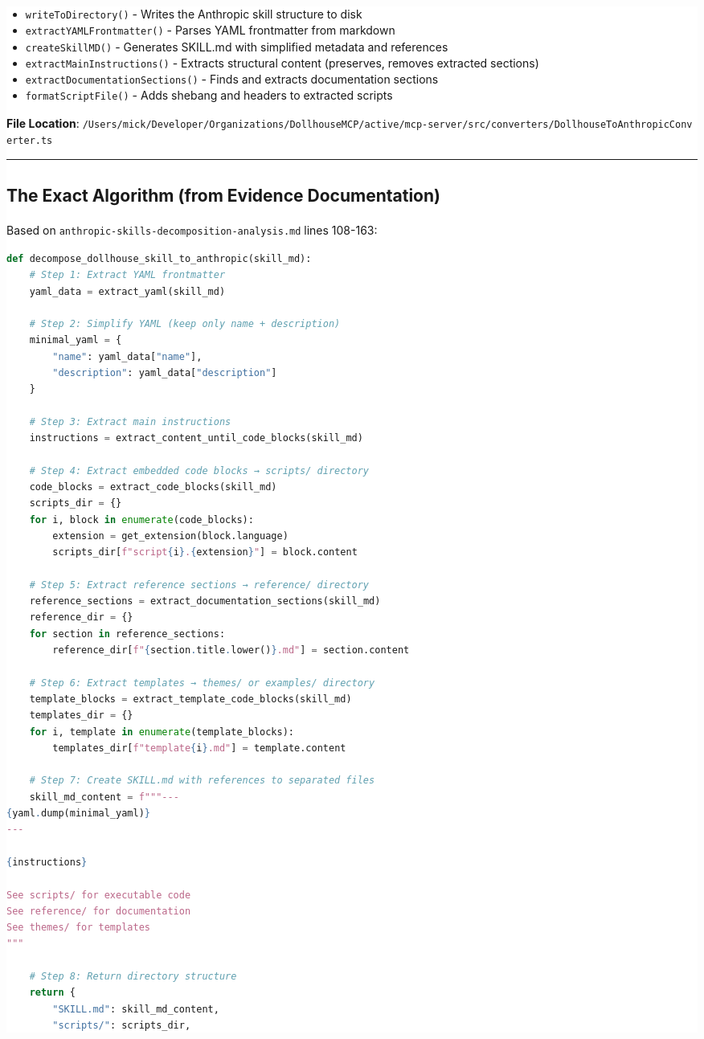 - `writeToDirectory()` - Writes the Anthropic skill structure to disk
- `extractYAMLFrontmatter()` - Parses YAML frontmatter from markdown
- `createSkillMD()` - Generates SKILL.md with simplified metadata and references
- `extractMainInstructions()` - Extracts structural content (preserves, removes extracted sections)
- `extractDocumentationSections()` - Finds and extracts documentation sections
- `formatScriptFile()` - Adds shebang and headers to extracted scripts

**File Location**: `/Users/mick/Developer/Organizations/DollhouseMCP/active/mcp-server/src/converters/DollhouseToAnthropicConverter.ts`

---

## The Exact Algorithm (from Evidence Documentation)

Based on `anthropic-skills-decomposition-analysis.md` lines 108-163:

```python
def decompose_dollhouse_skill_to_anthropic(skill_md):
    # Step 1: Extract YAML frontmatter
    yaml_data = extract_yaml(skill_md)

    # Step 2: Simplify YAML (keep only name + description)
    minimal_yaml = {
        "name": yaml_data["name"],
        "description": yaml_data["description"]
    }

    # Step 3: Extract main instructions
    instructions = extract_content_until_code_blocks(skill_md)

    # Step 4: Extract embedded code blocks → scripts/ directory
    code_blocks = extract_code_blocks(skill_md)
    scripts_dir = {}
    for i, block in enumerate(code_blocks):
        extension = get_extension(block.language)
        scripts_dir[f"script{i}.{extension}"] = block.content

    # Step 5: Extract reference sections → reference/ directory
    reference_sections = extract_documentation_sections(skill_md)
    reference_dir = {}
    for section in reference_sections:
        reference_dir[f"{section.title.lower()}.md"] = section.content

    # Step 6: Extract templates → themes/ or examples/ directory
    template_blocks = extract_template_code_blocks(skill_md)
    templates_dir = {}
    for i, template in enumerate(template_blocks):
        templates_dir[f"template{i}.md"] = template.content

    # Step 7: Create SKILL.md with references to separated files
    skill_md_content = f"""---
{yaml.dump(minimal_yaml)}
---

{instructions}

See scripts/ for executable code
See reference/ for documentation
See themes/ for templates
"""

    # Step 8: Return directory structure
    return {
        "SKILL.md": skill_md_content,
        "scripts/": scripts_dir,
```